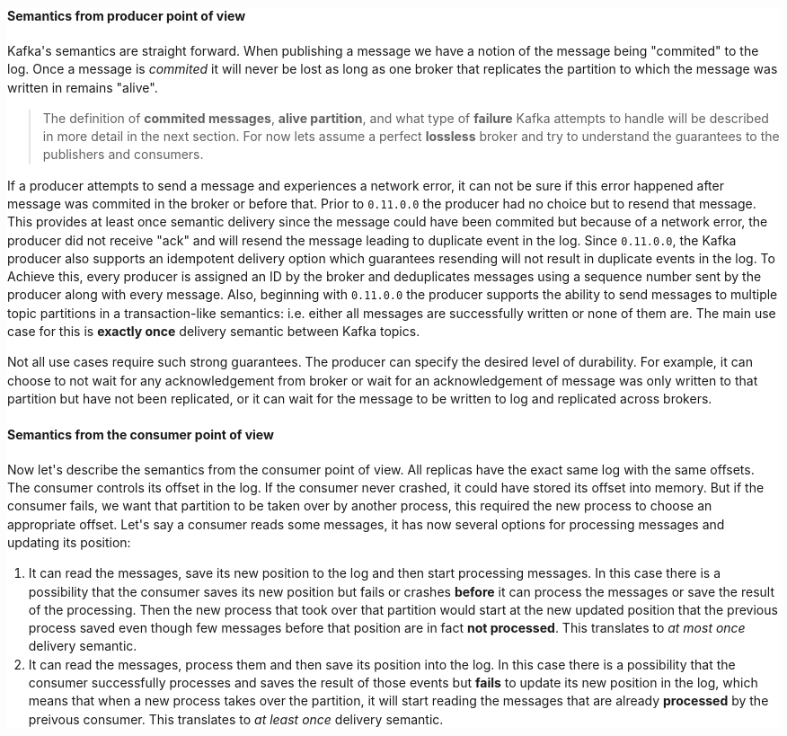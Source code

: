 #### Semantics from producer point of view

Kafka's semantics are straight forward. When publishing a message we have a notion of the message being "commited" to the log. Once
a message is *commited* it will never be lost as long as one broker that replicates the partition to which the message was written in
remains "alive".
> The definition of **commited messages**, **alive partition**, and what type of **failure** Kafka attempts to handle will be described in more detail in
> the next section. For now lets assume a perfect **lossless** broker and try to understand the guarantees to the publishers and consumers.

If a producer attempts to send a message and experiences a network error, it can not be sure if this error happened after message was
commited in the broker or before that. Prior to `0.11.0.0` the producer had no choice but to resend that message. This provides at least
once semantic delivery since the message could have been commited but because of a network error, the producer did not receive "ack" and
will resend the message leading to duplicate event in the log. Since `0.11.0.0`, the Kafka producer also supports an idempotent delivery
option which guarantees resending will not result in duplicate events in the log.
To Achieve this, every producer is assigned an ID by the broker and deduplicates messages using a sequence number sent by the producer
along with every message. Also, beginning with `0.11.0.0` the producer supports the ability to send messages to multiple topic partitions
in a transaction-like semantics: i.e. either all messages are successfully written or none of them are. The main use case for this is
**exactly once** delivery semantic between Kafka topics.

Not all use cases require such strong guarantees. The producer can specify the desired level of durability. For example, it can choose
to not wait for any acknowledgement from broker or wait for an acknowledgement of message was only written to that partition but have not
been replicated, or it can wait for the message to be written to log and replicated across brokers.

#### Semantics from the consumer point of view

Now let's describe the semantics from the consumer point of view. All replicas have the exact same log with the same offsets. The consumer
controls its offset in the log. If the consumer never crashed, it could have stored its offset into memory. But if the consumer fails, we
want that partition to be taken over by another process, this required the new process to choose an appropriate offset. Let's say a consumer
reads some messages, it has now several options for processing messages and updating its position:

1. It can read the messages, save its new position to the log and then start processing messages. In this case there is a possibility that
   the consumer saves its new position but fails or crashes **before** it can process the messages or save the result of the processing. Then
   the new process that took over that partition would start at the new updated position that the previous process saved even though few messages
   before that position are in fact **not processed**. This translates to *at most once* delivery semantic.
2. It can read the messages, process them and then save its position into the log. In this case there is a possibility that the consumer successfully
   processes and saves the result of those events but **fails** to update its new position in the log, which means that when a new process takes over the
   partition, it will start reading the messages that are already **processed** by the preivous consumer. This translates to *at least once* delivery
   semantic.
